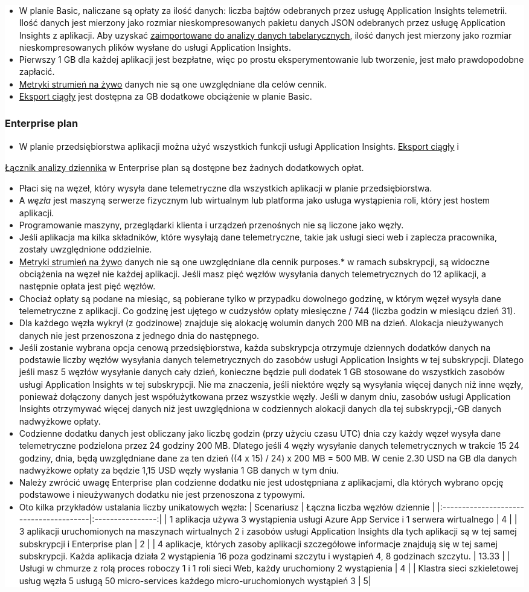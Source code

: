 * W planie Basic, naliczane są opłaty za ilość danych: liczba bajtów odebranych przez usługę Application Insights telemetrii. Ilość danych jest mierzony jako rozmiar nieskompresowanych pakietu danych JSON odebranych przez usługę Application Insights z aplikacji.
Aby uzyskać [zaimportowane do analizy danych tabelarycznych](https://docs.microsoft.com/en-us/azure/application-insights/app-insights-analytics-import), ilość danych jest mierzony jako rozmiar nieskompresowanych plików wysłane do usługi Application Insights.  
* Pierwszy 1 GB dla każdej aplikacji jest bezpłatne, więc po prostu eksperymentowanie lub tworzenie, jest mało prawdopodobne zapłacić.
* [Metryki strumień na żywo](app-insights-live-stream.md) danych nie są one uwzględniane dla celów cennik.
* [Eksport ciągły](app-insights-export-telemetry.md) jest dostępna za GB dodatkowe obciążenie w planie Basic.

### <a name="enterprise-plan"></a>Enterprise plan

* W planie przedsiębiorstwa aplikacji można użyć wszystkich funkcji usługi Application Insights. [Eksport ciągły](app-insights-export-telemetry.md) i 

[Łącznik analizy dziennika](https://go.microsoft.com/fwlink/?LinkId=833039&amp;clcid=0x409) w Enterprise plan są dostępne bez żadnych dodatkowych opłat.
* Płaci się na węzeł, który wysyła dane telemetryczne dla wszystkich aplikacji w planie przedsiębiorstwa. 
 * A *węzła* jest maszyną serwerze fizycznym lub wirtualnym lub platforma jako usługa wystąpienia roli, który jest hostem aplikacji.
 * Programowanie maszyny, przeglądarki klienta i urządzeń przenośnych nie są liczone jako węzły.
 * Jeśli aplikacja ma kilka składników, które wysyłają dane telemetryczne, takie jak usługi sieci web i zaplecza pracownika, zostały uwzględnione oddzielnie.
 * [Metryki strumień na żywo](app-insights-live-stream.md) danych nie są one uwzględniane dla cennik purposes.* w ramach subskrypcji, są widoczne obciążenia na węzeł nie każdej aplikacji. Jeśli masz pięć węzłów wysyłania danych telemetrycznych do 12 aplikacji, a następnie opłata jest pięć węzłów.
* Chociaż opłaty są podane na miesiąc, są pobierane tylko w przypadku dowolnego godzinę, w którym węzeł wysyła dane telemetryczne z aplikacji. Co godzinę jest ujętego w cudzysłów opłaty miesięczne / 744 (liczba godzin w miesiącu dzień 31).
* Dla każdego węzła wykrył (z godzinowe) znajduje się alokację wolumin danych 200 MB na dzień. Alokacja nieużywanych danych nie jest przenoszona z jednego dnia do następnego.
 * Jeśli zostanie wybrana opcja cenową przedsiębiorstwa, każda subskrypcja otrzymuje dziennych dodatków danych na podstawie liczby węzłów wysyłania danych telemetrycznych do zasobów usługi Application Insights w tej subskrypcji. Dlatego jeśli masz 5 węzłów wysyłanie danych cały dzień, konieczne będzie puli dodatek 1 GB stosowane do wszystkich zasobów usługi Application Insights w tej subskrypcji. Nie ma znaczenia, jeśli niektóre węzły są wysyłania więcej danych niż inne węzły, ponieważ dołączony danych jest współużytkowana przez wszystkie węzły. Jeśli w danym dniu, zasobów usługi Application Insights otrzymywać więcej danych niż jest uwzględniona w codziennych alokacji danych dla tej subskrypcji,-GB danych nadwyżkowe opłaty. 
 * Codzienne dodatku danych jest obliczany jako liczbę godzin (przy użyciu czasu UTC) dnia czy każdy węzeł wysyła dane telemetryczne podzielona przez 24 godziny 200 MB. Dlatego jeśli 4 węzły wysyłanie danych telemetrycznych w trakcie 15 24 godziny, dnia, będą uwzględniane dane za ten dzień ((4 x 15) / 24) x 200 MB = 500 MB. W cenie 2.30 USD na GB dla danych nadwyżkowe opłaty za będzie 1,15 USD węzły wysłania 1 GB danych w tym dniu.
 * Należy zwrócić uwagę Enterprise plan codzienne dodatku nie jest udostępniana z aplikacjami, dla których wybrano opcję podstawowe i nieużywanych dodatku nie jest przenoszona z typowymi. 
* Oto kilka przykładów ustalania liczby unikatowych węzła:
| Scenariusz                               | Łączna liczba węzłów dziennie |
|:---------------------------------------|:----------------:|
| 1 aplikacja używa 3 wystąpienia usługi Azure App Service i 1 serwera wirtualnego | 4 |
| 3 aplikacji uruchomionych na maszynach wirtualnych 2 i zasobów usługi Application Insights dla tych aplikacji są w tej samej subskrypcji i Enterprise plan | 2 | 
| 4 aplikacje, których zasoby aplikacji szczegółowe informacje znajdują się w tej samej subskrypcji. Każda aplikacja działa 2 wystąpienia 16 poza godzinami szczytu i wystąpień 4, 8 godzinach szczytu. | 13.33 | 
| Usługi w chmurze z rolą proces roboczy 1 i 1 roli sieci Web, każdy uruchomiony 2 wystąpienia | 4 | 
| Klastra sieci szkieletowej usług węzła 5 usługą 50 micro-services każdego micro-uruchomionych wystąpień 3 | 5|

